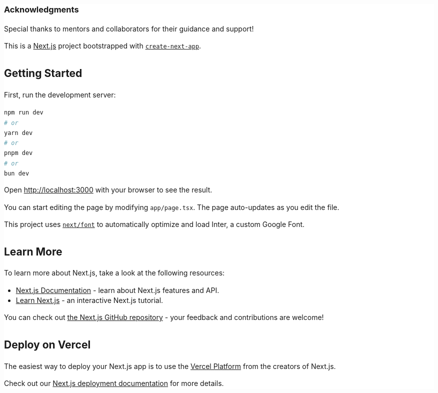### Acknowledgments
Special thanks to mentors and collaborators for their guidance and support!


This is a [Next.js](https://nextjs.org/) project bootstrapped with [`create-next-app`](https://github.com/vercel/next.js/tree/canary/packages/create-next-app).

## Getting Started

First, run the development server:

```bash
npm run dev
# or
yarn dev
# or
pnpm dev
# or
bun dev
```

Open [http://localhost:3000](http://localhost:3000) with your browser to see the result.

You can start editing the page by modifying `app/page.tsx`. The page auto-updates as you edit the file.

This project uses [`next/font`](https://nextjs.org/docs/basic-features/font-optimization) to automatically optimize and load Inter, a custom Google Font.

## Learn More

To learn more about Next.js, take a look at the following resources:

- [Next.js Documentation](https://nextjs.org/docs) - learn about Next.js features and API.
- [Learn Next.js](https://nextjs.org/learn) - an interactive Next.js tutorial.

You can check out [the Next.js GitHub repository](https://github.com/vercel/next.js/) - your feedback and contributions are welcome!

## Deploy on Vercel

The easiest way to deploy your Next.js app is to use the [Vercel Platform](https://vercel.com/new?utm_medium=default-template&filter=next.js&utm_source=create-next-app&utm_campaign=create-next-app-readme) from the creators of Next.js.

Check out our [Next.js deployment documentation](https://nextjs.org/docs/deployment) for more details.
